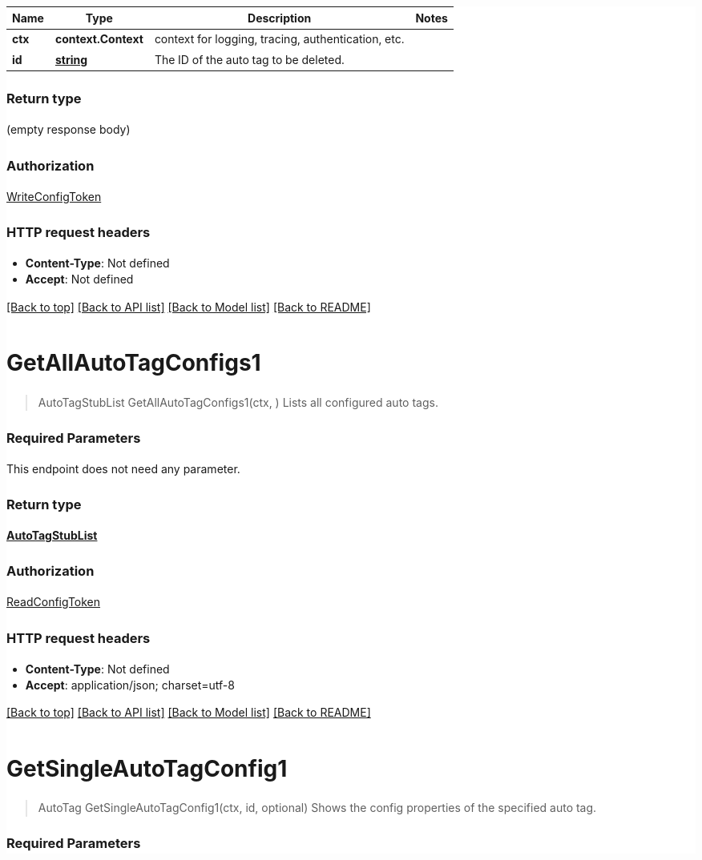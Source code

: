 Name | Type | Description  | Notes
------------- | ------------- | ------------- | -------------
 **ctx** | **context.Context** | context for logging, tracing, authentication, etc.
  **id** | [**string**](.md)| The ID of the auto tag to be deleted. | 

### Return type

 (empty response body)

### Authorization

[WriteConfigToken](../README.md#WriteConfigToken)

### HTTP request headers

 - **Content-Type**: Not defined
 - **Accept**: Not defined

[[Back to top]](#) [[Back to API list]](../README.md#documentation-for-api-endpoints) [[Back to Model list]](../README.md#documentation-for-models) [[Back to README]](../README.md)

# **GetAllAutoTagConfigs1**
> AutoTagStubList GetAllAutoTagConfigs1(ctx, )
Lists all configured auto tags.



### Required Parameters
This endpoint does not need any parameter.

### Return type

[**AutoTagStubList**](AutoTagStubList.md)

### Authorization

[ReadConfigToken](../README.md#ReadConfigToken)

### HTTP request headers

 - **Content-Type**: Not defined
 - **Accept**: application/json; charset=utf-8

[[Back to top]](#) [[Back to API list]](../README.md#documentation-for-api-endpoints) [[Back to Model list]](../README.md#documentation-for-models) [[Back to README]](../README.md)

# **GetSingleAutoTagConfig1**
> AutoTag GetSingleAutoTagConfig1(ctx, id, optional)
Shows the config properties of the specified auto tag.



### Required Parameters
